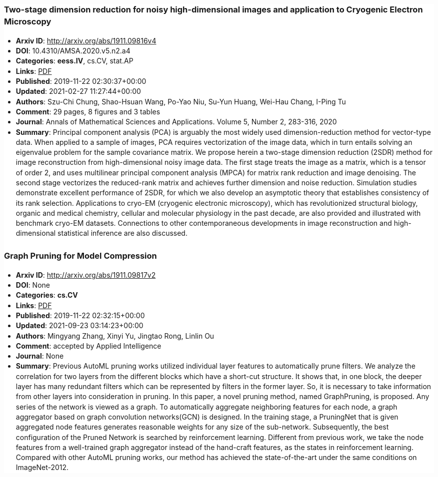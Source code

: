 

### Two-stage dimension reduction for noisy high-dimensional images and application to Cryogenic Electron Microscopy
- **Arxiv ID**: http://arxiv.org/abs/1911.09816v4
- **DOI**: 10.4310/AMSA.2020.v5.n2.a4
- **Categories**: **eess.IV**, cs.CV, stat.AP
- **Links**: [PDF](http://arxiv.org/pdf/1911.09816v4)
- **Published**: 2019-11-22 02:30:37+00:00
- **Updated**: 2021-02-27 11:27:44+00:00
- **Authors**: Szu-Chi Chung, Shao-Hsuan Wang, Po-Yao Niu, Su-Yun Huang, Wei-Hau Chang, I-Ping Tu
- **Comment**: 29 pages, 8 figures and 3 tables
- **Journal**: Annals of Mathematical Sciences and Applications. Volume 5, Number
  2, 283-316, 2020
- **Summary**: Principal component analysis (PCA) is arguably the most widely used dimension-reduction method for vector-type data. When applied to a sample of images, PCA requires vectorization of the image data, which in turn entails solving an eigenvalue problem for the sample covariance matrix. We propose herein a two-stage dimension reduction (2SDR) method for image reconstruction from high-dimensional noisy image data. The first stage treats the image as a matrix, which is a tensor of order 2, and uses multilinear principal component analysis (MPCA) for matrix rank reduction and image denoising. The second stage vectorizes the reduced-rank matrix and achieves further dimension and noise reduction. Simulation studies demonstrate excellent performance of 2SDR, for which we also develop an asymptotic theory that establishes consistency of its rank selection. Applications to cryo-EM (cryogenic electronic microscopy), which has revolutionized structural biology, organic and medical chemistry, cellular and molecular physiology in the past decade, are also provided and illustrated with benchmark cryo-EM datasets. Connections to other contemporaneous developments in image reconstruction and high-dimensional statistical inference are also discussed.



### Graph Pruning for Model Compression
- **Arxiv ID**: http://arxiv.org/abs/1911.09817v2
- **DOI**: None
- **Categories**: **cs.CV**
- **Links**: [PDF](http://arxiv.org/pdf/1911.09817v2)
- **Published**: 2019-11-22 02:32:15+00:00
- **Updated**: 2021-09-23 03:14:23+00:00
- **Authors**: Mingyang Zhang, Xinyi Yu, Jingtao Rong, Linlin Ou
- **Comment**: accepted by Applied Intelligence
- **Journal**: None
- **Summary**: Previous AutoML pruning works utilized individual layer features to automatically prune filters. We analyze the correlation for two layers from the different blocks which have a short-cut structure. It shows that, in one block, the deeper layer has many redundant filters which can be represented by filters in the former layer. So, it is necessary to take information from other layers into consideration in pruning. In this paper, a novel pruning method, named GraphPruning, is proposed. Any series of the network is viewed as a graph. To automatically aggregate neighboring features for each node, a graph aggregator based on graph convolution networks(GCN) is designed. In the training stage, a PruningNet that is given aggregated node features generates reasonable weights for any size of the sub-network. Subsequently, the best configuration of the Pruned Network is searched by reinforcement learning. Different from previous work, we take the node features from a well-trained graph aggregator instead of the hand-craft features, as the states in reinforcement learning. Compared with other AutoML pruning works, our method has achieved the state-of-the-art under the same conditions on ImageNet-2012.
